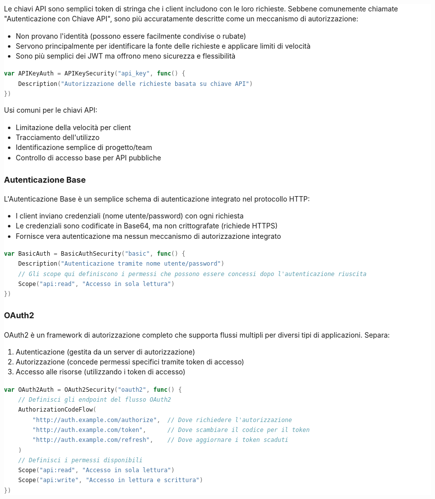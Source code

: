 Le chiavi API sono semplici token di stringa che i client includono con le loro richieste. Sebbene comunemente chiamate "Autenticazione con Chiave API", sono più accuratamente descritte come un meccanismo di autorizzazione:

- Non provano l'identità (possono essere facilmente condivise o rubate)
- Servono principalmente per identificare la fonte delle richieste e applicare limiti di velocità
- Sono più semplici dei JWT ma offrono meno sicurezza e flessibilità

```go
var APIKeyAuth = APIKeySecurity("api_key", func() {
    Description("Autorizzazione delle richieste basata su chiave API")
})
```

Usi comuni per le chiavi API:
- Limitazione della velocità per client
- Tracciamento dell'utilizzo
- Identificazione semplice di progetto/team
- Controllo di accesso base per API pubbliche

### Autenticazione Base

L'Autenticazione Base è un semplice schema di autenticazione integrato nel protocollo HTTP:

- I client inviano credenziali (nome utente/password) con ogni richiesta
- Le credenziali sono codificate in Base64, ma non crittografate (richiede HTTPS)
- Fornisce vera autenticazione ma nessun meccanismo di autorizzazione integrato

```go
var BasicAuth = BasicAuthSecurity("basic", func() {
    Description("Autenticazione tramite nome utente/password")
    // Gli scope qui definiscono i permessi che possono essere concessi dopo l'autenticazione riuscita
    Scope("api:read", "Accesso in sola lettura")
})
```

### OAuth2

OAuth2 è un framework di autorizzazione completo che supporta flussi multipli per diversi tipi di applicazioni. Separa:

1. Autenticazione (gestita da un server di autorizzazione)
2. Autorizzazione (concede permessi specifici tramite token di accesso)
3. Accesso alle risorse (utilizzando i token di accesso)

```go
var OAuth2Auth = OAuth2Security("oauth2", func() {
    // Definisci gli endpoint del flusso OAuth2
    AuthorizationCodeFlow(
        "http://auth.example.com/authorize",  // Dove richiedere l'autorizzazione
        "http://auth.example.com/token",      // Dove scambiare il codice per il token
        "http://auth.example.com/refresh",    // Dove aggiornare i token scaduti
    )
    // Definisci i permessi disponibili
    Scope("api:read", "Accesso in sola lettura")
    Scope("api:write", "Accesso in lettura e scrittura")
})
```
